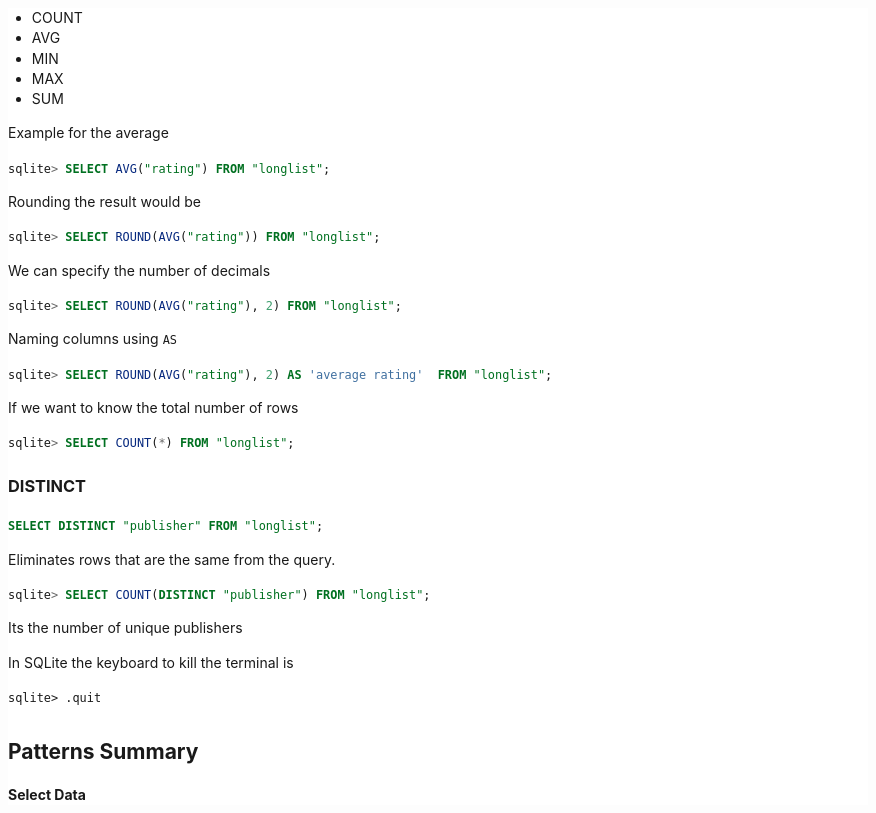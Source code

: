 - COUNT
- AVG
- MIN 
- MAX 
- SUM

Example for the average

````SQL
sqlite> SELECT AVG("rating") FROM "longlist";
````

Rounding the result would be

````SQL
sqlite> SELECT ROUND(AVG("rating")) FROM "longlist";
````

We can specify the number of decimals

````SQL
sqlite> SELECT ROUND(AVG("rating"), 2) FROM "longlist";
````

Naming columns using ``AS``

````SQL
sqlite> SELECT ROUND(AVG("rating"), 2) AS 'average rating'  FROM "longlist";
````

If we want to know the total number of rows

````SQL
sqlite> SELECT COUNT(*) FROM "longlist";
````

### DISTINCT 

````SQL
SELECT DISTINCT "publisher" FROM "longlist";
````

Eliminates rows that are the same from the query.

````SQL
sqlite> SELECT COUNT(DISTINCT "publisher") FROM "longlist";
````

Its the number of unique publishers 


In SQLite the keyboard to kill the terminal is 

````
sqlite> .quit
````


## Patterns Summary

**Select Data**
